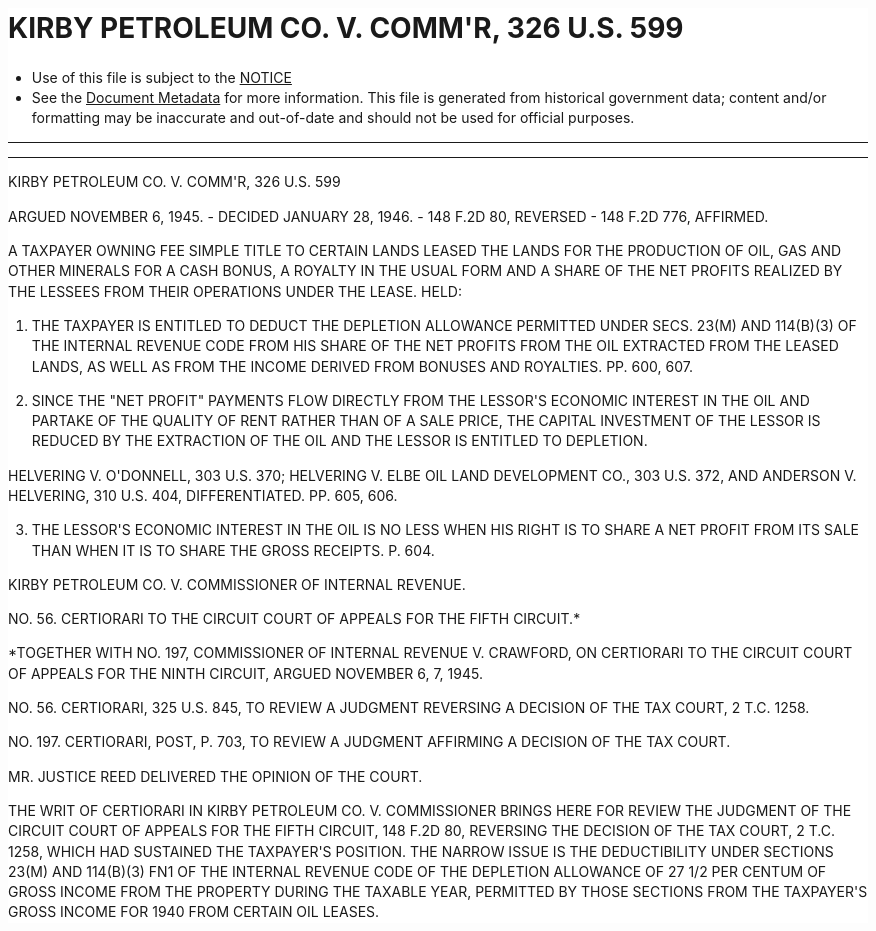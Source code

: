 ---
---

# KIRBY PETROLEUM CO. V. COMM'R, 326 U.S. 599

* Use of this file is subject to the [NOTICE](https://github.com/publicdocs/notice/blob/master/NOTICE)
* See the [Document Metadata](../../../) for more information.
  This file is generated from historical government data; content and/or formatting may be inaccurate and out-of-date and should not be used for official purposes.

----------
----------

KIRBY PETROLEUM CO. V. COMM'R, 326 U.S. 599

ARGUED NOVEMBER 6, 1945.  - DECIDED JANUARY 28, 1946.  - 148 F.2D 80, REVERSED - 148 F.2D 776, AFFIRMED.

A TAXPAYER OWNING FEE SIMPLE TITLE TO CERTAIN LANDS LEASED THE LANDS FOR THE PRODUCTION OF OIL, GAS AND OTHER MINERALS FOR A CASH BONUS, A ROYALTY IN THE USUAL FORM AND A SHARE OF THE NET PROFITS REALIZED BY THE LESSEES FROM THEIR OPERATIONS UNDER THE LEASE.  HELD:

1.  THE TAXPAYER IS ENTITLED TO DEDUCT THE DEPLETION ALLOWANCE PERMITTED UNDER SECS. 23(M) AND 114(B)(3) OF THE INTERNAL REVENUE CODE FROM HIS SHARE OF THE NET PROFITS FROM THE OIL EXTRACTED FROM THE LEASED LANDS, AS WELL AS FROM THE INCOME DERIVED FROM BONUSES AND ROYALTIES.  PP. 600, 607.

2.  SINCE THE "NET PROFIT" PAYMENTS FLOW DIRECTLY FROM THE LESSOR'S ECONOMIC INTEREST IN THE OIL AND PARTAKE OF THE QUALITY OF RENT RATHER THAN OF A SALE PRICE, THE CAPITAL INVESTMENT OF THE LESSOR IS REDUCED BY THE EXTRACTION OF THE OIL AND THE LESSOR IS ENTITLED TO DEPLETION.

HELVERING V. O'DONNELL, 303 U.S. 370; HELVERING V. ELBE OIL LAND DEVELOPMENT CO., 303 U.S. 372, AND ANDERSON V. HELVERING, 310 U.S. 404, DIFFERENTIATED.  PP. 605, 606.

3.  THE LESSOR'S ECONOMIC INTEREST IN THE OIL IS NO LESS WHEN HIS RIGHT IS TO SHARE A NET PROFIT FROM ITS SALE THAN WHEN IT IS TO SHARE THE GROSS RECEIPTS.  P. 604.

KIRBY PETROLEUM CO. V. COMMISSIONER OF INTERNAL REVENUE.

NO. 56.  CERTIORARI TO THE CIRCUIT COURT OF APPEALS FOR THE FIFTH CIRCUIT.\*

\*TOGETHER WITH NO. 197, COMMISSIONER OF INTERNAL REVENUE V. CRAWFORD, ON CERTIORARI TO THE CIRCUIT COURT OF APPEALS FOR THE NINTH CIRCUIT, ARGUED NOVEMBER 6, 7, 1945.

NO. 56.  CERTIORARI, 325 U.S. 845, TO REVIEW A JUDGMENT REVERSING A DECISION OF THE TAX COURT, 2 T.C. 1258.

NO. 197.  CERTIORARI, POST, P. 703, TO REVIEW A JUDGMENT AFFIRMING A DECISION OF THE TAX COURT.

MR. JUSTICE REED DELIVERED THE OPINION OF THE COURT.

THE WRIT OF CERTIORARI IN KIRBY PETROLEUM CO. V. COMMISSIONER BRINGS HERE FOR REVIEW THE JUDGMENT OF THE CIRCUIT COURT OF APPEALS FOR THE FIFTH CIRCUIT, 148 F.2D 80, REVERSING THE DECISION OF THE TAX COURT, 2 T.C. 1258, WHICH HAD SUSTAINED THE TAXPAYER'S POSITION.  THE NARROW ISSUE IS THE DEDUCTIBILITY UNDER SECTIONS 23(M) AND 114(B)(3)  FN1  OF THE INTERNAL REVENUE CODE OF THE DEPLETION ALLOWANCE OF 27 1/2 PER CENTUM OF GROSS INCOME FROM THE PROPERTY DURING THE TAXABLE YEAR, PERMITTED BY THOSE SECTIONS FROM THE TAXPAYER'S GROSS INCOME FOR 1940 FROM CERTAIN OIL LEASES.
